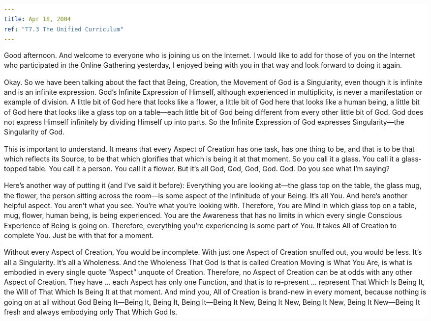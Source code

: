 ```yaml
---
title: Apr 18, 2004
ref: "T7.3 The Unified Curriculum"
---
```


Good afternoon. And welcome to everyone who is joining us on the
Internet. I would like to add for those of you on the Internet who
participated in the Online Gathering yesterday, I enjoyed being with you
in that way and look forward to doing it again.

Okay. So we have been talking about the fact that Being, Creation, the
Movement of God is a Singularity, even though it is infinite and is an
infinite expression. God&rsquo;s Infinite Expression of Himself,
although experienced in multiplicity, is never a manifestation or
example of division. A little bit of God here that looks like a flower,
a little bit of God here that looks like a human being, a little bit of
God here that looks like a glass top on a table&mdash;each little bit of
God being different from every other little bit of God. God does not
express Himself infinitely by dividing Himself up into parts. So the
Infinite Expression of God expresses Singularity&mdash;the Singularity
of God.

This is important to understand. It means that every Aspect of Creation
has one task, has one thing to be, and that is to be that which reflects
its Source, to be that which glorifies that which is being it at that
moment. So you call it a glass. You call it a glass-topped table. You
call it a person. You call it a flower. But it&rsquo;s all God, God,
God, God. God. Do you see what I&rsquo;m saying?

Here&rsquo;s another way of putting it (and I&rsquo;ve said it before):
Everything you are looking at&mdash;the glass top on the table, the
glass mug, the flower, the person sitting across the room&mdash;is some
aspect of the Infinitude of your Being. It&rsquo;s all You. And
here&rsquo;s another helpful aspect. You aren&rsquo;t what you see.
You&rsquo;re what you&rsquo;re looking with. Therefore, You are Mind in
which glass top on a table, mug, flower, human being, is being
experienced. You are the Awareness that has no limits in which every
single Conscious Experience of Being is going on. Therefore, everything
you&rsquo;re experiencing is some part of You. It takes All of Creation
to complete You. Just be with that for a moment.

Without every Aspect of Creation, You would be incomplete. With just one
Aspect of Creation snuffed out, you would be less. It&rsquo;s all a
Singularity. It&rsquo;s all a Wholeness. And the Wholeness That God Is
that is called Creation Moving is What You Are, is what is embodied in
every single quote &ldquo;Aspect&rdquo; unquote of Creation. Therefore,
no Aspect of Creation can be at odds with any other Aspect of Creation.
They have &hellip; each Aspect has only one Function, and that is to
re-present &hellip; represent That Which Is Being It, the Will of That
Which Is Being It at that moment. And mind you, All of Creation is
brand-new in every moment, because nothing is going on at all without
God Being It&mdash;Being It, Being It, Being It&mdash;Being It New,
Being It New, Being It New, Being It New&mdash;Being It fresh and always
embodying only That Which God Is.
